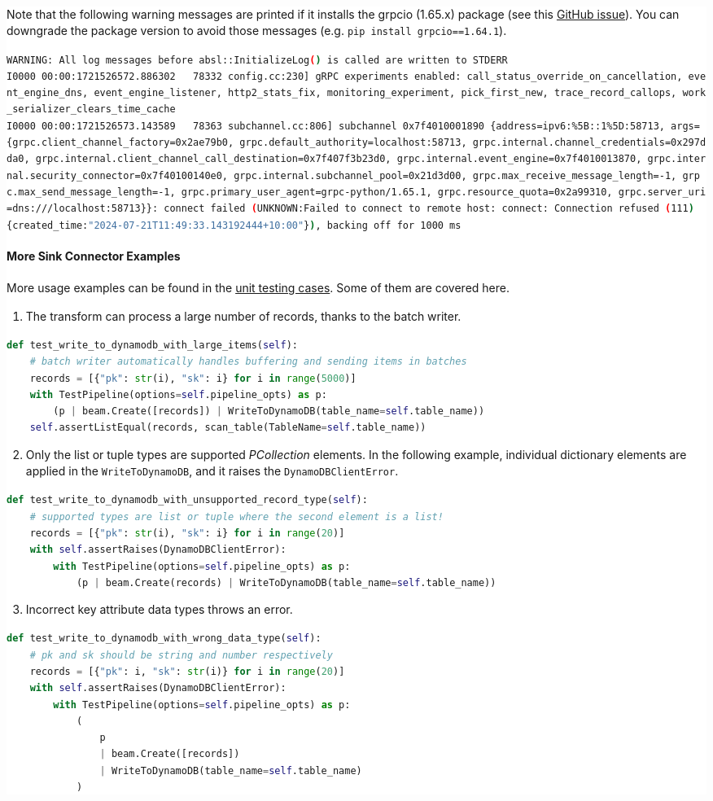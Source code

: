 ```bash
```

Note that the following warning messages are printed if it installs the grpcio (1.65.x) package (see this [GitHub issue](https://github.com/grpc/grpc/issues/37178)). You can downgrade the package version to avoid those messages (e.g. `pip install grpcio==1.64.1`).

```bash
WARNING: All log messages before absl::InitializeLog() is called are written to STDERR
I0000 00:00:1721526572.886302   78332 config.cc:230] gRPC experiments enabled: call_status_override_on_cancellation, event_engine_dns, event_engine_listener, http2_stats_fix, monitoring_experiment, pick_first_new, trace_record_callops, work_serializer_clears_time_cache
I0000 00:00:1721526573.143589   78363 subchannel.cc:806] subchannel 0x7f4010001890 {address=ipv6:%5B::1%5D:58713, args={grpc.client_channel_factory=0x2ae79b0, grpc.default_authority=localhost:58713, grpc.internal.channel_credentials=0x297dda0, grpc.internal.client_channel_call_destination=0x7f407f3b23d0, grpc.internal.event_engine=0x7f4010013870, grpc.internal.security_connector=0x7f40100140e0, grpc.internal.subchannel_pool=0x21d3d00, grpc.max_receive_message_length=-1, grpc.max_send_message_length=-1, grpc.primary_user_agent=grpc-python/1.65.1, grpc.resource_quota=0x2a99310, grpc.server_uri=dns:///localhost:58713}}: connect failed (UNKNOWN:Failed to connect to remote host: connect: Connection refused (111) {created_time:"2024-07-21T11:49:33.143192444+10:00"}), backing off for 1000 ms
```

#### More Sink Connector Examples

More usage examples can be found in the [unit testing cases](https://github.com/beam-pyio/dynamodb_pyio/blob/main/tests/io_test.py). Some of them are covered here.

1. The transform can process a large number of records, thanks to the batch writer.

```python
def test_write_to_dynamodb_with_large_items(self):
    # batch writer automatically handles buffering and sending items in batches
    records = [{"pk": str(i), "sk": i} for i in range(5000)]
    with TestPipeline(options=self.pipeline_opts) as p:
        (p | beam.Create([records]) | WriteToDynamoDB(table_name=self.table_name))
    self.assertListEqual(records, scan_table(TableName=self.table_name))
```

2. Only the list or tuple types are supported *PCollection* elements. In the following example, individual dictionary elements are applied in the `WriteToDynamoDB`, and it raises the `DynamoDBClientError`.

```python
def test_write_to_dynamodb_with_unsupported_record_type(self):
    # supported types are list or tuple where the second element is a list!
    records = [{"pk": str(i), "sk": i} for i in range(20)]
    with self.assertRaises(DynamoDBClientError):
        with TestPipeline(options=self.pipeline_opts) as p:
            (p | beam.Create(records) | WriteToDynamoDB(table_name=self.table_name))
```

3. Incorrect key attribute data types throws an error.

```python
def test_write_to_dynamodb_with_wrong_data_type(self):
    # pk and sk should be string and number respectively
    records = [{"pk": i, "sk": str(i)} for i in range(20)]
    with self.assertRaises(DynamoDBClientError):
        with TestPipeline(options=self.pipeline_opts) as p:
            (
                p
                | beam.Create([records])
                | WriteToDynamoDB(table_name=self.table_name)
            )
```
